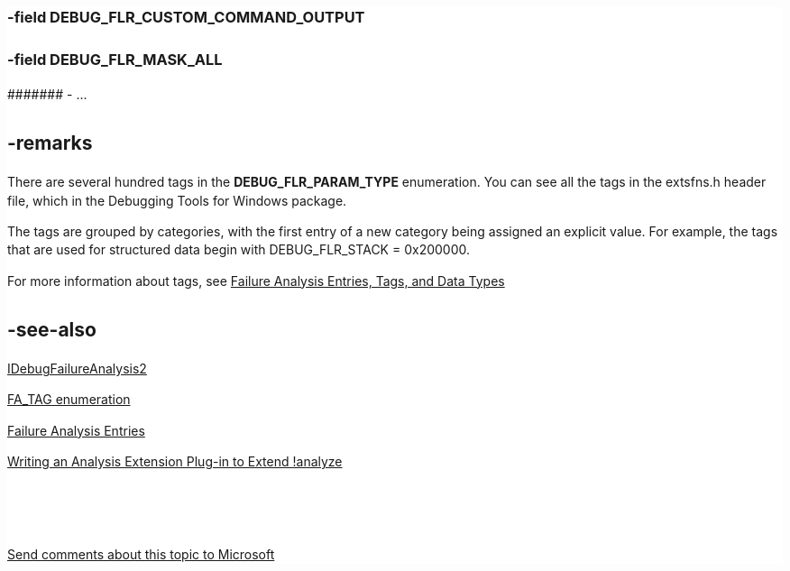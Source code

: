 
### -field DEBUG_FLR_CUSTOM_COMMAND_OUTPUT


### -field DEBUG_FLR_MASK_ALL


####### - ...


## -remarks



There are several hundred tags in the <b>DEBUG_FLR_PARAM_TYPE</b> enumeration. You can see all the tags in the extsfns.h header file, which in the Debugging Tools for Windows package.

The tags are grouped by categories, with the first entry of a new category being assigned an explicit value.  For example, the tags that are used for structured data begin with DEBUG_FLR_STACK = 0x200000.

For more information about tags, see <a href="https://msdn.microsoft.com/7648F789-85D5-4247-90DD-2EAA43543483">Failure Analysis Entries, Tags, and Data Types</a>




## -see-also

<a href="..\extsfns\nn-extsfns-idebugfailureanalysis2.md">IDebugFailureAnalysis2</a>



<a href="https://docs.microsoft.com/en-us/windows-hardware/drivers/debugger/writing-an-analysis-extension-to-extend--analyze">FA_TAG enumeration</a>



<a href="https://msdn.microsoft.com/library/windows/hardware/jj991807">Failure Analysis Entries</a>



<a href="https://msdn.microsoft.com/7648F789-85D5-4247-90DD-2EAA43543483">Writing an Analysis Extension Plug-in to Extend !analyze</a>



 

 

<a href="mailto:wsddocfb@microsoft.com?subject=Documentation%20feedback [debugger\debugger]:%20DEBUG_FLR_PARAM_TYPE enumeration%20 RELEASE:%20(2/23/2018)&amp;body=%0A%0APRIVACY STATEMENT%0A%0AWe use your feedback to improve the documentation. We don't use your email address for any other purpose, and we'll remove your email address from our system after the issue that you're reporting is fixed. While we're working to fix this issue, we might send you an email message to ask for more info. Later, we might also send you an email message to let you know that we've addressed your feedback.%0A%0AFor more info about Microsoft's privacy policy, see http://privacy.microsoft.com/en-us/default.aspx." title="Send comments about this topic to Microsoft">Send comments about this topic to Microsoft</a>

